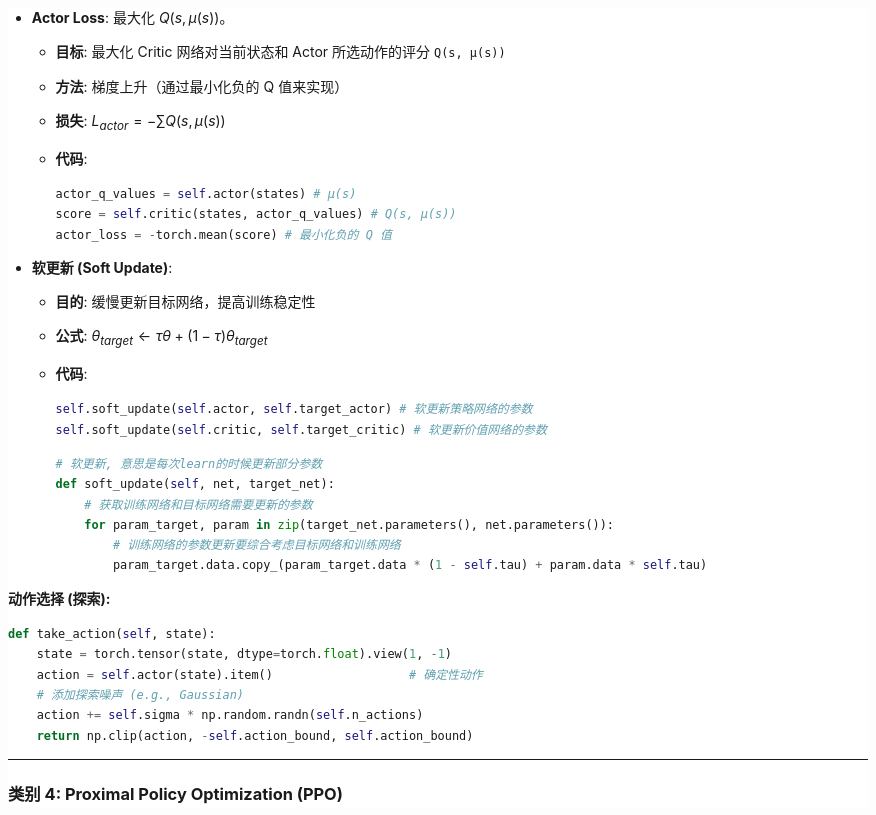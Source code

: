 - **Actor Loss**: 最大化 $Q(s,μ(s))$。

  - **目标**: 最大化 Critic 网络对当前状态和 Actor 所选动作的评分 `Q(s, μ(s))`

  - **方法**: 梯度上升（通过最小化负的 Q 值来实现）

  - **损失**: $L_{actor}=−∑Q(s,μ(s))$

  - **代码**:

    ```python
    actor_q_values = self.actor(states) # μ(s)
    score = self.critic(states, actor_q_values) # Q(s, μ(s))
    actor_loss = -torch.mean(score) # 最小化负的 Q 值
    ```

- **软更新 (Soft Update)**:

  - **目的**: 缓慢更新目标网络，提高训练稳定性

  - **公式**: $θ_{target}←τθ+(1−τ)θ_{target}$

  - **代码**:

    ```python
    self.soft_update(self.actor, self.target_actor) # 软更新策略网络的参数  
    self.soft_update(self.critic, self.target_critic) # 软更新价值网络的参数
    ```

    ```python
    # 软更新, 意思是每次learn的时候更新部分参数
    def soft_update(self, net, target_net):
        # 获取训练网络和目标网络需要更新的参数
        for param_target, param in zip(target_net.parameters(), net.parameters()):
            # 训练网络的参数更新要综合考虑目标网络和训练网络
            param_target.data.copy_(param_target.data * (1 - self.tau) + param.data * self.tau)
    ```

**动作选择 (探索):**

```python
def take_action(self, state):
    state = torch.tensor(state, dtype=torch.float).view(1, -1)
    action = self.actor(state).item()                   # 确定性动作
    # 添加探索噪声 (e.g., Gaussian)
    action += self.sigma * np.random.randn(self.n_actions)
    return np.clip(action, -self.action_bound, self.action_bound)
```

------

### 类别 4: Proximal Policy Optimization (PPO)
